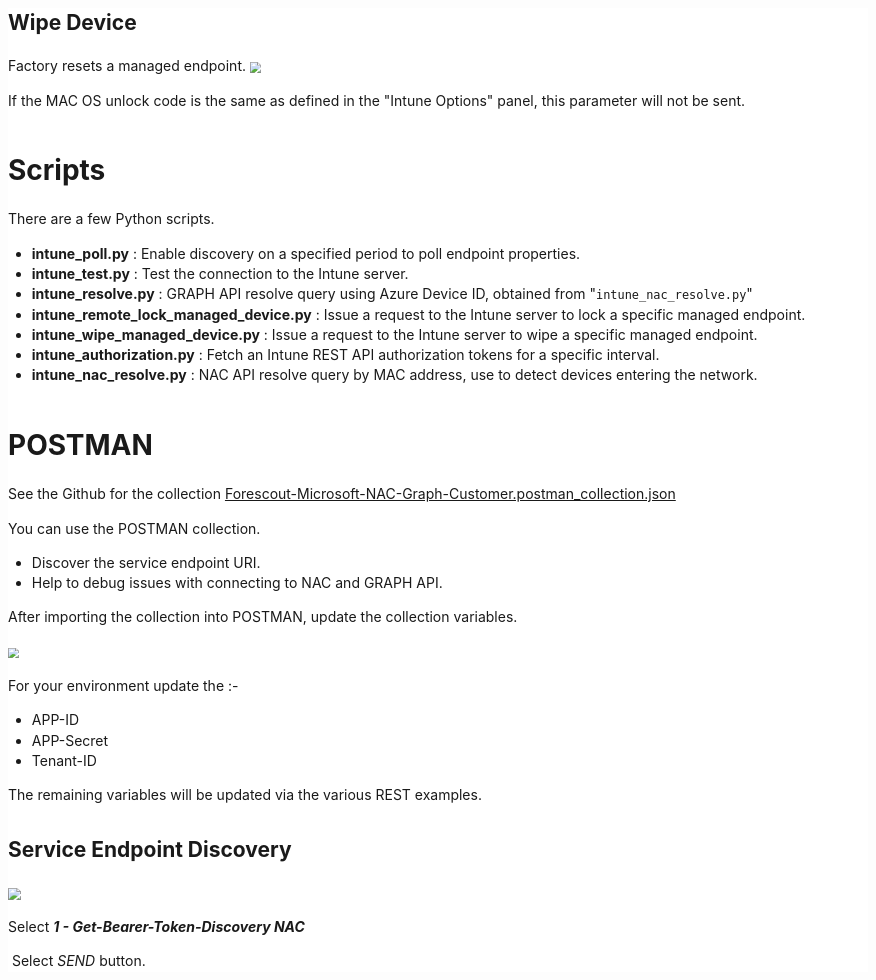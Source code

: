 ## Wipe Device
Factory resets a managed endpoint.
<img src="https://github.com/Forescout/eyeExtend-Connect/raw/master/Intune/README.assets/Intune_ACTION_Wipe.png" style="zoom:67%;" align="center" />

  If the MAC OS unlock code is the same as defined in the "Intune Options" panel, this parameter will not be sent.
# Scripts  
There are a few Python scripts.  
- **intune_poll.py** : Enable discovery on a specified period to poll endpoint properties.  
- **intune_test.py** : Test the connection to the Intune server.  
- **intune_resolve.py** : GRAPH API resolve query using Azure Device ID, obtained from "`intune_nac_resolve.py`"
- **intune_remote_lock_managed_device.py** : Issue a request to the Intune server to lock a specific managed endpoint.  
- **intune_wipe_managed_device.py** : Issue a request to the Intune server to wipe a specific managed endpoint.
- **intune_authorization.py** : Fetch an Intune REST API authorization tokens for a specific interval.
- **intune_nac_resolve.py** : NAC API resolve query by MAC address, use to detect devices entering the network.

# POSTMAN
See the Github for the collection 
[Forescout-Microsoft-NAC-Graph-Customer.postman_collection.json](https://github.com/Forescout/eyeExtend-Connect/blob/master/Intune/Forescout-Microsoft-NAC-Graph-Customer.postman_collection-v2.json)

You can use the POSTMAN collection.

- Discover the service endpoint URI.
- Help to debug issues with connecting to NAC and GRAPH API.

After importing the collection into POSTMAN, update the collection variables.

<img src="https://github.com/Forescout/eyeExtend-Connect/raw/master/Intune/README.assets/POSTMAN_Variables.png" style="zoom:67%;" align="center" />

For your environment update the :-

- APP-ID
- APP-Secret
- Tenant-ID

The remaining variables will be updated via the various REST examples.

## Service Endpoint Discovery

<img src="https://github.com/Forescout/eyeExtend-Connect/raw/master/Intune/README.assets/POSTMAN_Service_Endpoint.png" style="zoom:80%;" align="center" />

Select ***1 - Get-Bearer-Token-Discovery NAC***

​	Select *SEND* button.
